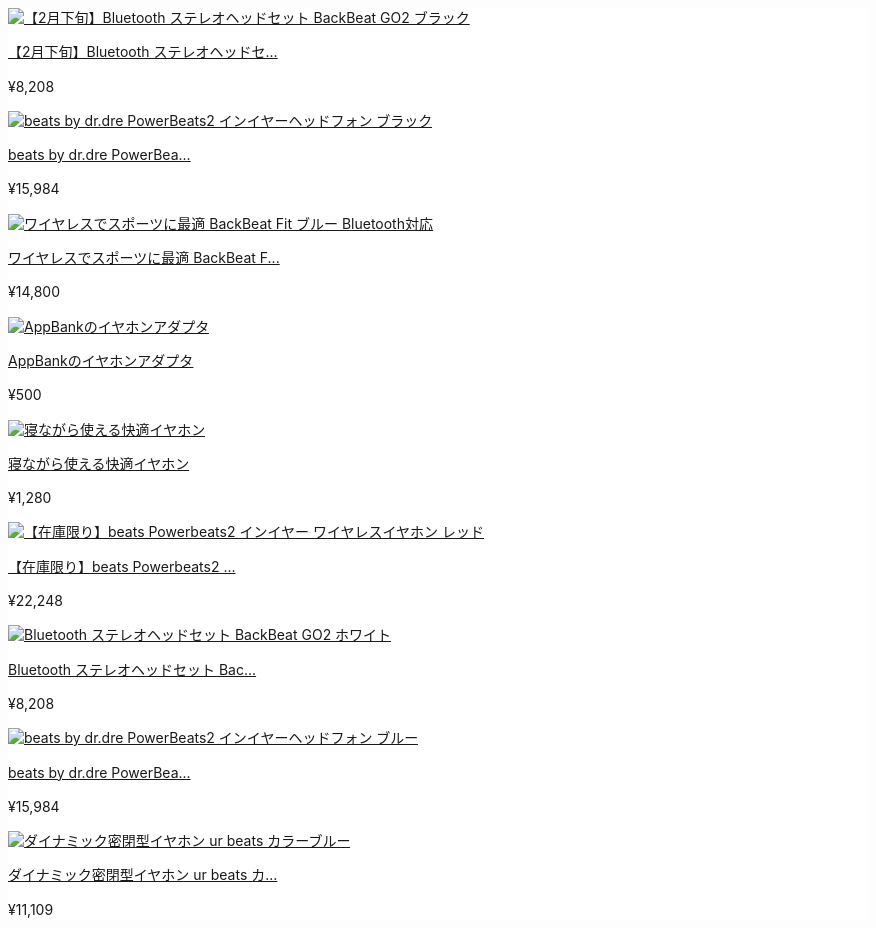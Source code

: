 [![【2月下旬】Bluetooth ステレオヘッドセット BackBeat GO2 ブラック](../_resources/11251542_5292f1723da45.jpg)](http://www.appbankstore.jp/products/detail.php?product_id=6404)

[【2月下旬】Bluetooth ステレオヘッドセ...](http://www.appbankstore.jp/products/detail.php?product_id=6404)

¥8,208

[![beats by dr.dre PowerBeats2 インイヤーヘッドフォン ブラック](../_resources/02171038_54e29bb074ce2.jpg)](http://www.appbankstore.jp/products/detail.php?product_id=18677)

[beats by dr.dre PowerBea...](http://www.appbankstore.jp/products/detail.php?product_id=18677)

¥15,984

[![ワイヤレスでスポーツに最適 BackBeat Fit ブルー Bluetooth対応](../_resources/07080914_53bb37f31ad32.jpg)](http://www.appbankstore.jp/products/detail.php?product_id=12306)

[ワイヤレスでスポーツに最適 BackBeat F...](http://www.appbankstore.jp/products/detail.php?product_id=12306)

¥14,800

[![AppBankのイヤホンアダプタ](../_resources/10091029_5435e505871c5.jpg)](http://www.appbankstore.jp/products/detail.php?product_id=15415)

[AppBankのイヤホンアダプタ](http://www.appbankstore.jp/products/detail.php?product_id=15415)

¥500

[![寝ながら使える快適イヤホン](../_resources/12261426_549cf187908f3.jpg)](http://www.appbankstore.jp/products/detail.php?product_id=17960)

[寝ながら使える快適イヤホン](http://www.appbankstore.jp/products/detail.php?product_id=17960)

¥1,280

[![【在庫限り】beats Powerbeats2 インイヤー ワイヤレスイヤホン レッド](../_resources/09171745_54194a21bda09.jpg)](http://www.appbankstore.jp/products/detail.php?product_id=14730)

[【在庫限り】beats Powerbeats2 ...](http://www.appbankstore.jp/products/detail.php?product_id=14730)

¥22,248

[![Bluetooth ステレオヘッドセット BackBeat GO2 ホワイト](../_resources/11251536_5292eff2d51b6.jpg)](http://www.appbankstore.jp/products/detail.php?product_id=6403)

[Bluetooth ステレオヘッドセット Bac...](http://www.appbankstore.jp/products/detail.php?product_id=6403)

¥8,208

[![beats by dr.dre PowerBeats2 インイヤーヘッドフォン ブルー](../_resources/02171039_54e29be63807c.jpg)](http://www.appbankstore.jp/products/detail.php?product_id=18674)

[beats by dr.dre PowerBea...](http://www.appbankstore.jp/products/detail.php?product_id=18674)

¥15,984

[![ダイナミック密閉型イヤホン ur beats カラーブルー](../_resources/03131022_532108672d5d4.jpg)](http://www.appbankstore.jp/products/detail.php?product_id=9641)

[ダイナミック密閉型イヤホン ur beats カ...](http://www.appbankstore.jp/products/detail.php?product_id=9641)

¥11,109
